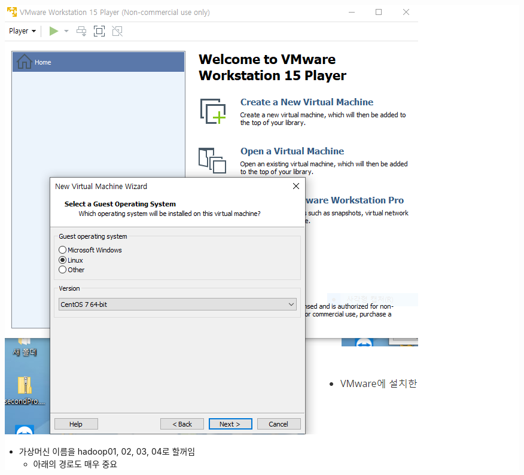 ![image-20200211104509445](images/image-20200211104509445.png)

- 가상머신 이름을 hadoop01, 02, 03, 04로 할꺼임
  - 아래의 경로도 매우 중요
